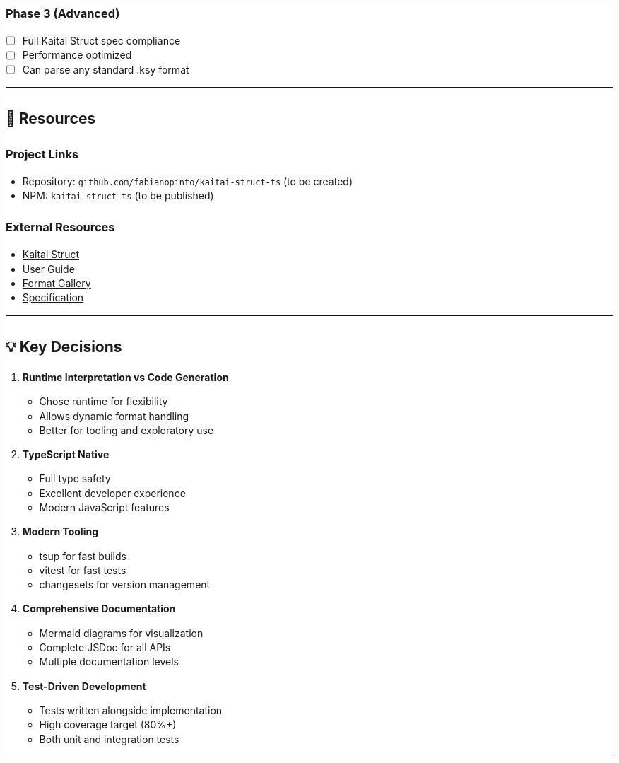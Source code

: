 ### Phase 3 (Advanced)

- [ ] Full Kaitai Struct spec compliance
- [ ] Performance optimized
- [ ] Can parse any standard .ksy format

---

## 🔗 Resources

### Project Links

- Repository: `github.com/fabianopinto/kaitai-struct-ts` (to be created)
- NPM: `kaitai-struct-ts` (to be published)

### External Resources

- [Kaitai Struct](https://kaitai.io/)
- [User Guide](https://doc.kaitai.io/user_guide.html)
- [Format Gallery](https://formats.kaitai.io/)
- [Specification](https://doc.kaitai.io/)

---

## 💡 Key Decisions

1. **Runtime Interpretation vs Code Generation**
   - Chose runtime for flexibility
   - Allows dynamic format handling
   - Better for tooling and exploratory use

2. **TypeScript Native**
   - Full type safety
   - Excellent developer experience
   - Modern JavaScript features

3. **Modern Tooling**
   - tsup for fast builds
   - vitest for fast tests
   - changesets for version management

4. **Comprehensive Documentation**
   - Mermaid diagrams for visualization
   - Complete JSDoc for all APIs
   - Multiple documentation levels

5. **Test-Driven Development**
   - Tests written alongside implementation
   - High coverage target (80%+)
   - Both unit and integration tests

---
